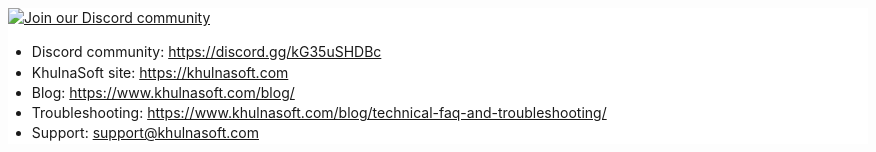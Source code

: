 [![Join our Discord community](https://raw.githubusercontent.com/Pr-action/khulnasoft-vscode-release/main/media/docs/Joincommunity.png)](https://discord.gg/kG35uSHDBc)

- Discord community: https://discord.gg/kG35uSHDBc
- KhulnaSoft site: https://khulnasoft.com
- Blog: https://www.khulnasoft.com/blog/
- Troubleshooting: https://www.khulnasoft.com/blog/technical-faq-and-troubleshooting/
- Support: support@khulnasoft.com

